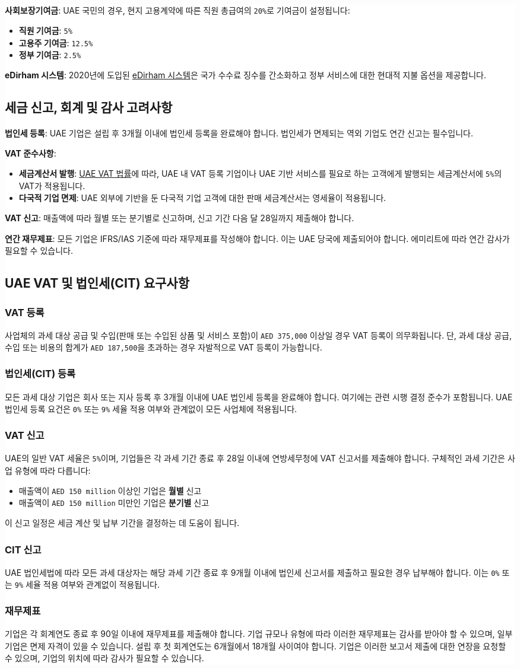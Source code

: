 **사회보장기여금**: UAE 국민의 경우, 현지 고용계약에 따른 직원 총급여의 `20%`로 기여금이 설정됩니다:

- **직원 기여금**: `5%`
- **고용주 기여금**: `12.5%`
- **정부 기여금**: `2.5%`

**eDirham 시스템**: 2020년에 도입된 [eDirham 시스템](https://www.orbitax.com/news/archive.php/The-UAE-Federal-Tax-Authority--43871)은 국가 수수료 징수를 간소화하고 정부 서비스에 대한 현대적 지불 옵션을 제공합니다.

## 세금 신고, 회계 및 감사 고려사항

**법인세 등록**: UAE 기업은 설립 후 3개월 이내에 법인세 등록을 완료해야 합니다. 법인세가 면제되는 역외 기업도 연간 신고는 필수입니다.

**VAT 준수사항**:

- **세금계산서 발행**: [UAE VAT 법률](https://mof.gov.ae/vat/)에 따라, UAE 내 VAT 등록 기업이나 UAE 기반 서비스를 필요로 하는 고객에게 발행되는 세금계산서에 `5%`의 VAT가 적용됩니다.
- **다국적 기업 면제**: UAE 외부에 기반을 둔 다국적 기업 고객에 대한 판매 세금계산서는 영세율이 적용됩니다.

**VAT 신고**: 매출액에 따라 월별 또는 분기별로 신고하며, 신고 기간 다음 달 28일까지 제출해야 합니다.

**연간 재무제표**: 모든 기업은 IFRS/IAS 기준에 따라 재무제표를 작성해야 합니다. 이는 UAE 당국에 제출되어야 합니다. 에미리트에 따라 연간 감사가 필요할 수 있습니다.

## UAE VAT 및 법인세(CIT) 요구사항

### VAT 등록

사업체의 과세 대상 공급 및 수입(판매 또는 수입된 상품 및 서비스 포함)이 `AED 375,000` 이상일 경우 VAT 등록이 의무화됩니다. 단, 과세 대상 공급, 수입 또는 비용의 합계가 `AED 187,500`을 초과하는 경우 자발적으로 VAT 등록이 가능합니다.

### 법인세(CIT) 등록

모든 과세 대상 기업은 회사 또는 지사 등록 후 3개월 이내에 UAE 법인세 등록을 완료해야 합니다. 여기에는 관련 시행 결정 준수가 포함됩니다. UAE 법인세 등록 요건은 `0%` 또는 `9%` 세율 적용 여부와 관계없이 모든 사업체에 적용됩니다.

### VAT 신고

UAE의 일반 VAT 세율은 `5%`이며, 기업들은 각 과세 기간 종료 후 28일 이내에 연방세무청에 VAT 신고서를 제출해야 합니다. 구체적인 과세 기간은 사업 유형에 따라 다릅니다:

- 매출액이 `AED 150 million` 이상인 기업은 **월별** 신고
- 매출액이 `AED 150 million` 미만인 기업은 **분기별** 신고

이 신고 일정은 세금 계산 및 납부 기간을 결정하는 데 도움이 됩니다.

### CIT 신고

UAE 법인세법에 따라 모든 과세 대상자는 해당 과세 기간 종료 후 9개월 이내에 법인세 신고서를 제출하고 필요한 경우 납부해야 합니다. 이는 `0%` 또는 `9%` 세율 적용 여부와 관계없이 적용됩니다.

### 재무제표

기업은 각 회계연도 종료 후 90일 이내에 재무제표를 제출해야 합니다. 기업 규모나 유형에 따라 이러한 재무제표는 감사를 받아야 할 수 있으며, 일부 기업은 면제 자격이 있을 수 있습니다. 설립 후 첫 회계연도는 6개월에서 18개월 사이여야 합니다. 기업은 이러한 보고서 제출에 대한 연장을 요청할 수 있으며, 기업의 위치에 따라 감사가 필요할 수 있습니다.
